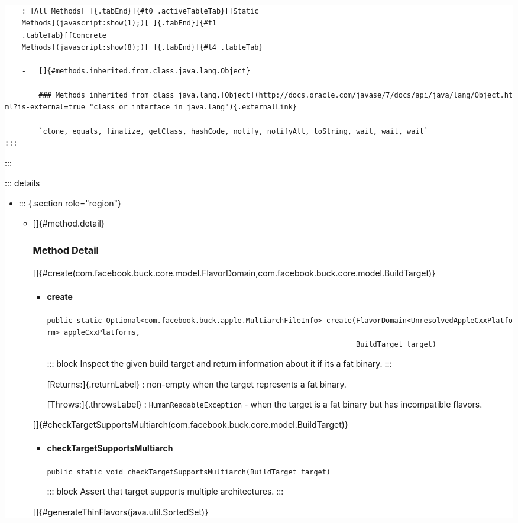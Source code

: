         : [All Methods[ ]{.tabEnd}]{#t0 .activeTableTab}[[Static
        Methods](javascript:show(1);)[ ]{.tabEnd}]{#t1
        .tableTab}[[Concrete
        Methods](javascript:show(8);)[ ]{.tabEnd}]{#t4 .tableTab}

        -   []{#methods.inherited.from.class.java.lang.Object}

            ### Methods inherited from class java.lang.[Object](http://docs.oracle.com/javase/7/docs/api/java/lang/Object.html?is-external=true "class or interface in java.lang"){.externalLink}

            `clone, equals, finalize, getClass, hashCode, notify, notifyAll, toString, wait, wait, wait`
    :::
:::

::: details
-   ::: {.section role="region"}
    -   []{#method.detail}

        ### Method Detail

        []{#create(com.facebook.buck.core.model.FlavorDomain,com.facebook.buck.core.model.BuildTarget)}

        -   #### create

            ``` methodSignature
            public static Optional<com.facebook.buck.apple.MultiarchFileInfo> create​(FlavorDomain<UnresolvedAppleCxxPlatform> appleCxxPlatforms,
                                                                                     BuildTarget target)
            ```

            ::: block
            Inspect the given build target and return information about
            it if its a fat binary.
            :::

            [Returns:]{.returnLabel}
            :   non-empty when the target represents a fat binary.

            [Throws:]{.throwsLabel}
            :   `HumanReadableException` - when the target is a fat
                binary but has incompatible flavors.

        []{#checkTargetSupportsMultiarch(com.facebook.buck.core.model.BuildTarget)}

        -   #### checkTargetSupportsMultiarch

            ``` methodSignature
            public static void checkTargetSupportsMultiarch​(BuildTarget target)
            ```

            ::: block
            Assert that target supports multiple architectures.
            :::

        []{#generateThinFlavors(java.util.SortedSet)}
